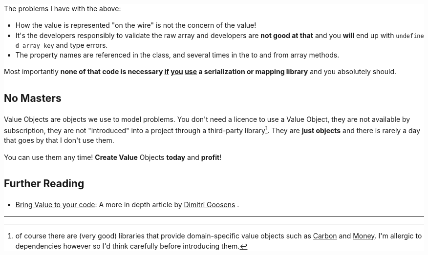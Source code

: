 The problems I have with the above:

- How the value is represented "on the wire" is not the concern of the value!
- It's the developers responsibly to validate the raw array and developers are
  **not good at that** and you **will** end up with `undefined array key` and
  type errors.
- The property names are referenced in the class, and several times in the to
  and from array methods.

Most importantly **none of that code is necessary [if](https://symfony.com/doc/current/serializer.html) [you](https://valinor.cuyz.io/latest/) [use](https://github.com/thephpleague/object-mapper) a serialization or mapping library** and you absolutely should.

## No Masters

Value Objects are objects we use to model problems. You don't need a licence
to use a Value Object, they are not available by subscription, they are not
"introduced" into a project through a third-party library[^third]. They are **just
objects** and there is rarely a day that goes by that I don't use them.

You can use them any time! **Create Value** Objects **today** and **profit**!

## Further Reading

- [Bring Value to your
  code](https://notes.belgeek.dev/2023/11/05/bring-value-to-your-code/):
  A more in depth article by [Dimitri Goosens](https://fosstodon.org/@dgoosens@phpc.social) .

--- 

[^1]: It shouldn't matter because our value objects shouldn't live in a 
`ValueObject` namespace or have a `*ValueObject` suffix. We model the problem
we don't model value objects. They are a consequence of our modelling, not the
goal of it.
[^2]: I thought this stood for Great British Pounds but it's [more boring than
    that](https://en.wikipedia.org/wiki/Pound_sterling#Currency_code).
[^3]: Technical reasons include that `==` is not "deep" and does not take
    into account "nested objects":
    ```php
    class Two {
        public function __construct(public string $val) {}
    }
    class One {
        public function __construct(Two $two) {}
    }

    // `==` thinks these are the same
    assert(true === new One(new Two('hello')) == new One(new Two('goodbye')));
    ```
[^4]: There are no absolute rules however. You need to do what you need to do,
    just make sure that choices are driven by the needs of your model and not
    the needs of your framework or latest [cargo cult](https://en.wikipedia.org/wiki/Cargo_cult#Postwar_developments).
[^5]: So much fun can be had when different softwares have different opinions
    on whether things should be zero or 1 based. The good news is that value
    objects can at least **ensure** that 0-based offsets invalid if that's the case.
[^6]: They are right up there with **collections** and __DTOs__ which I may hopefully explain in
subsequent posts.
[^7]: You could you imagine two or more versions of the value `7`?
[^parameter]: This "refactoring" is also known as [Introducing a Parameter
    Object](https://refactoring.com/catalog/introduceParameterObject.html)
[^third]: of course there are (very good) libraries that provide domain-specific value objects such as [Carbon](https://github.com/briannesbitt/Carbon) and [Money](https://github.com/moneyphp/money). I'm allergic to dependencies however so I'd think carefully before introducing them.
[^immutable]: actually a value object could be mutable, but it's just considered bad
    practice. PHP's [DateTime](https://www.php.net/manual/en/class.datetime.php) is a notable example, many bugs have been caused because modifying the date in one place has the side effect of modifying it in any place it is referenced. This is probably not what you'd expect, fortunately we now have [DateTimeImmutable](https://www.php.net/manual/en/class.datetimeimmutable.php).
[^occams]: when solving problems always apply [Occams
    Razor](https://en.wikipedia.org/wiki/Occam%27s_razor): "Entities must not
    be multiplied beyond necessity"

